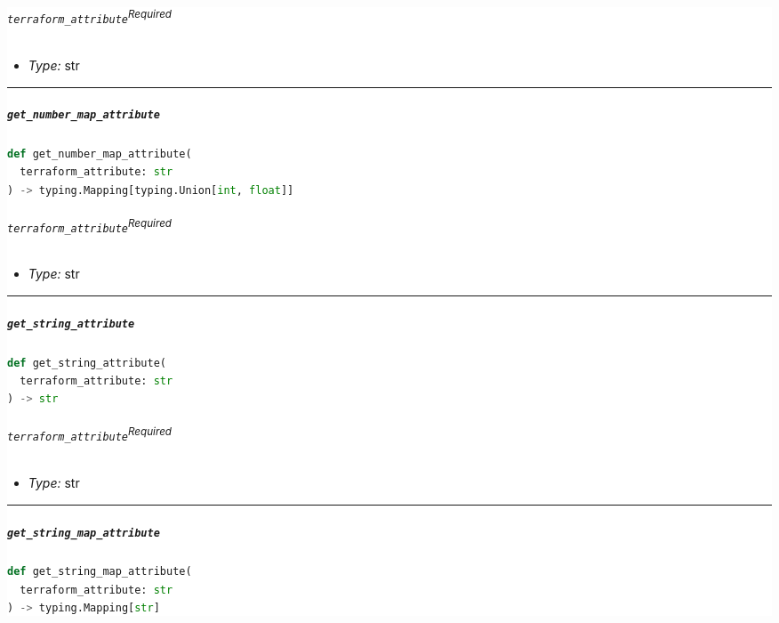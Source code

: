 ###### `terraform_attribute`<sup>Required</sup> <a name="terraform_attribute" id="@cdktf/provider-spotinst.multaiListener.MultaiListenerTlsConfigOutputReference.getNumberListAttribute.parameter.terraformAttribute"></a>

- *Type:* str

---

##### `get_number_map_attribute` <a name="get_number_map_attribute" id="@cdktf/provider-spotinst.multaiListener.MultaiListenerTlsConfigOutputReference.getNumberMapAttribute"></a>

```python
def get_number_map_attribute(
  terraform_attribute: str
) -> typing.Mapping[typing.Union[int, float]]
```

###### `terraform_attribute`<sup>Required</sup> <a name="terraform_attribute" id="@cdktf/provider-spotinst.multaiListener.MultaiListenerTlsConfigOutputReference.getNumberMapAttribute.parameter.terraformAttribute"></a>

- *Type:* str

---

##### `get_string_attribute` <a name="get_string_attribute" id="@cdktf/provider-spotinst.multaiListener.MultaiListenerTlsConfigOutputReference.getStringAttribute"></a>

```python
def get_string_attribute(
  terraform_attribute: str
) -> str
```

###### `terraform_attribute`<sup>Required</sup> <a name="terraform_attribute" id="@cdktf/provider-spotinst.multaiListener.MultaiListenerTlsConfigOutputReference.getStringAttribute.parameter.terraformAttribute"></a>

- *Type:* str

---

##### `get_string_map_attribute` <a name="get_string_map_attribute" id="@cdktf/provider-spotinst.multaiListener.MultaiListenerTlsConfigOutputReference.getStringMapAttribute"></a>

```python
def get_string_map_attribute(
  terraform_attribute: str
) -> typing.Mapping[str]
```
